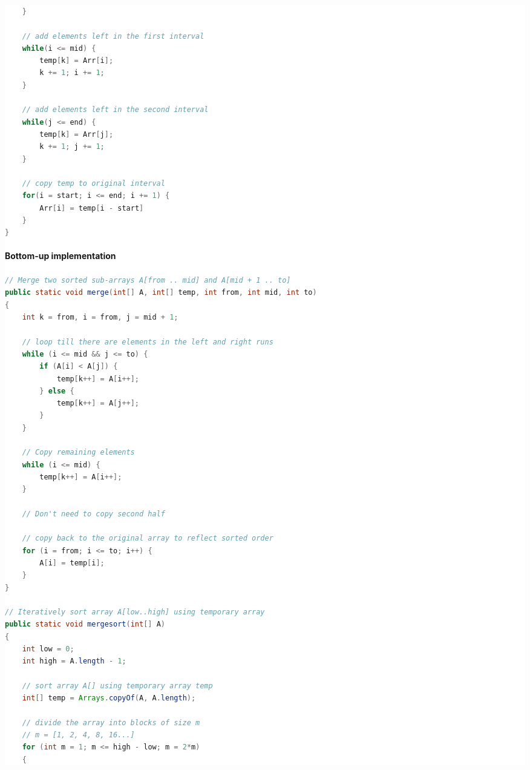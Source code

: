 ```java
    }

    // add elements left in the first interval
    while(i <= mid) {
        temp[k] = Arr[i];
        k += 1; i += 1;
    }

    // add elements left in the second interval
    while(j <= end) {
        temp[k] = Arr[j];
        k += 1; j += 1;
    }

    // copy temp to original interval
    for(i = start; i <= end; i += 1) {
        Arr[i] = temp[i - start]
    }
}
```

#### Bottom-up implementation

```java
// Merge two sorted sub-arrays A[from .. mid] and A[mid + 1 .. to]
public static void merge(int[] A, int[] temp, int from, int mid, int to)
{
    int k = from, i = from, j = mid + 1;

    // loop till there are elements in the left and right runs
    while (i <= mid && j <= to) {
        if (A[i] < A[j]) {
            temp[k++] = A[i++];
        } else {
            temp[k++] = A[j++];
        }
    }

    // Copy remaining elements
    while (i <= mid) {
        temp[k++] = A[i++];
    }

    // Don't need to copy second half

    // copy back to the original array to reflect sorted order
    for (i = from; i <= to; i++) {
        A[i] = temp[i];
    }
}

// Iteratively sort array A[low..high] using temporary array
public static void mergesort(int[] A)
{
    int low = 0;
    int high = A.length - 1;

    // sort array A[] using temporary array temp
    int[] temp = Arrays.copyOf(A, A.length);

    // divide the array into blocks of size m
    // m = [1, 2, 4, 8, 16...]
    for (int m = 1; m <= high - low; m = 2*m)
    {
```